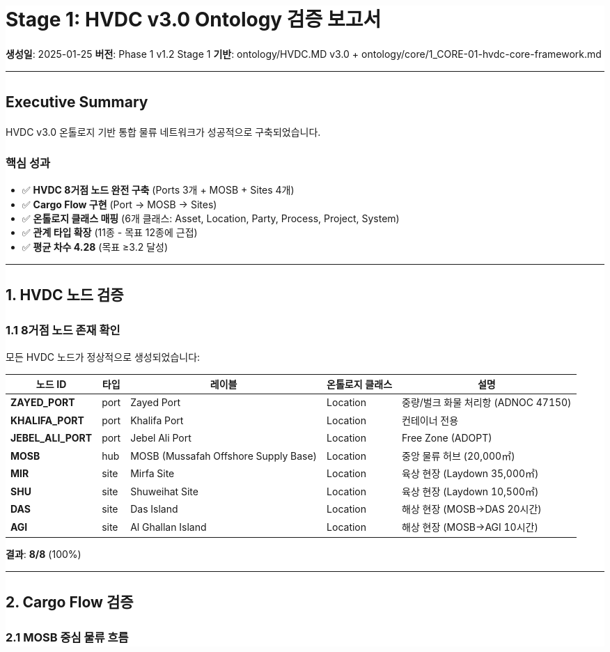 # Stage 1: HVDC v3.0 Ontology 검증 보고서

**생성일**: 2025-01-25
**버전**: Phase 1 v1.2 Stage 1
**기반**: ontology/HVDC.MD v3.0 + ontology/core/1_CORE-01-hvdc-core-framework.md

---

## Executive Summary

HVDC v3.0 온톨로지 기반 통합 물류 네트워크가 성공적으로 구축되었습니다.

### 핵심 성과
- ✅ **HVDC 8거점 노드 완전 구축** (Ports 3개 + MOSB + Sites 4개)
- ✅ **Cargo Flow 구현** (Port → MOSB → Sites)
- ✅ **온톨로지 클래스 매핑** (6개 클래스: Asset, Location, Party, Process, Project, System)
- ✅ **관계 타입 확장** (11종 - 목표 12종에 근접)
- ✅ **평균 차수 4.28** (목표 ≥3.2 달성)

---

## 1. HVDC 노드 검증

### 1.1 8거점 노드 존재 확인

모든 HVDC 노드가 정상적으로 생성되었습니다:

| 노드 ID | 타입 | 레이블 | 온톨로지 클래스 | 설명 |
|---------|------|--------|----------------|------|
| **ZAYED_PORT** | port | Zayed Port | Location | 중량/벌크 화물 처리항 (ADNOC 47150) |
| **KHALIFA_PORT** | port | Khalifa Port | Location | 컨테이너 전용 |
| **JEBEL_ALI_PORT** | port | Jebel Ali Port | Location | Free Zone (ADOPT) |
| **MOSB** | hub | MOSB (Mussafah Offshore Supply Base) | Location | 중앙 물류 허브 (20,000㎡) |
| **MIR** | site | Mirfa Site | Location | 육상 현장 (Laydown 35,000㎡) |
| **SHU** | site | Shuweihat Site | Location | 육상 현장 (Laydown 10,500㎡) |
| **DAS** | site | Das Island | Location | 해상 현장 (MOSB→DAS 20시간) |
| **AGI** | site | Al Ghallan Island | Location | 해상 현장 (MOSB→AGI 10시간) |

**결과**: **8/8** (100%)

---

## 2. Cargo Flow 검증

### 2.1 MOSB 중심 물류 흐름
